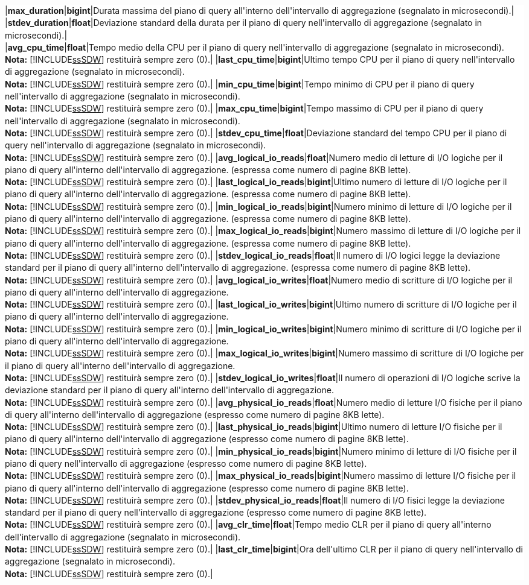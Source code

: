 |**max_duration**|**bigint**|Durata massima del piano di query all'interno dell'intervallo di aggregazione (segnalato in microsecondi).|  
|**stdev_duration**|**float**|Deviazione standard della durata per il piano di query nell'intervallo di aggregazione (segnalato in microsecondi).|  
|**avg_cpu_time**|**float**|Tempo medio della CPU per il piano di query nell'intervallo di aggregazione (segnalato in microsecondi).<br/>**Nota:** [!INCLUDE[ssSDW](../../includes/sssdw-md.md)] restituirà sempre zero (0).|
|**last_cpu_time**|**bigint**|Ultimo tempo CPU per il piano di query nell'intervallo di aggregazione (segnalato in microsecondi).<br/>**Nota:** [!INCLUDE[ssSDW](../../includes/sssdw-md.md)] restituirà sempre zero (0).|
|**min_cpu_time**|**bigint**|Tempo minimo di CPU per il piano di query nell'intervallo di aggregazione (segnalato in microsecondi).<br/>**Nota:** [!INCLUDE[ssSDW](../../includes/sssdw-md.md)] restituirà sempre zero (0).|
|**max_cpu_time**|**bigint**|Tempo massimo di CPU per il piano di query nell'intervallo di aggregazione (segnalato in microsecondi).<br/>**Nota:** [!INCLUDE[ssSDW](../../includes/sssdw-md.md)] restituirà sempre zero (0).|
|**stdev_cpu_time**|**float**|Deviazione standard del tempo CPU per il piano di query nell'intervallo di aggregazione (segnalato in microsecondi).<br/>**Nota:** [!INCLUDE[ssSDW](../../includes/sssdw-md.md)] restituirà sempre zero (0).|
|**avg_logical_io_reads**|**float**|Numero medio di letture di I/O logiche per il piano di query all'interno dell'intervallo di aggregazione. (espressa come numero di pagine 8KB lette).<br/>**Nota:** [!INCLUDE[ssSDW](../../includes/sssdw-md.md)] restituirà sempre zero (0).|
|**last_logical_io_reads**|**bigint**|Ultimo numero di letture di I/O logiche per il piano di query all'interno dell'intervallo di aggregazione. (espressa come numero di pagine 8KB lette).<br/>**Nota:** [!INCLUDE[ssSDW](../../includes/sssdw-md.md)] restituirà sempre zero (0).|
|**min_logical_io_reads**|**bigint**|Numero minimo di letture di I/O logiche per il piano di query all'interno dell'intervallo di aggregazione. (espressa come numero di pagine 8KB lette).<br/>**Nota:** [!INCLUDE[ssSDW](../../includes/sssdw-md.md)] restituirà sempre zero (0).|
|**max_logical_io_reads**|**bigint**|Numero massimo di letture di I/O logiche per il piano di query all'interno dell'intervallo di aggregazione. (espressa come numero di pagine 8KB lette).<br/>**Nota:** [!INCLUDE[ssSDW](../../includes/sssdw-md.md)] restituirà sempre zero (0).|
|**stdev_logical_io_reads**|**float**|Il numero di I/O logici legge la deviazione standard per il piano di query all'interno dell'intervallo di aggregazione. (espressa come numero di pagine 8KB lette).<br/>**Nota:** [!INCLUDE[ssSDW](../../includes/sssdw-md.md)] restituirà sempre zero (0).|
|**avg_logical_io_writes**|**float**|Numero medio di scritture di I/O logiche per il piano di query all'interno dell'intervallo di aggregazione.<br/>**Nota:** [!INCLUDE[ssSDW](../../includes/sssdw-md.md)] restituirà sempre zero (0).|
|**last_logical_io_writes**|**bigint**|Ultimo numero di scritture di I/O logiche per il piano di query all'interno dell'intervallo di aggregazione.<br/>**Nota:** [!INCLUDE[ssSDW](../../includes/sssdw-md.md)] restituirà sempre zero (0).|
|**min_logical_io_writes**|**bigint**|Numero minimo di scritture di I/O logiche per il piano di query all'interno dell'intervallo di aggregazione.<br/>**Nota:** [!INCLUDE[ssSDW](../../includes/sssdw-md.md)] restituirà sempre zero (0).|
|**max_logical_io_writes**|**bigint**|Numero massimo di scritture di I/O logiche per il piano di query all'interno dell'intervallo di aggregazione.<br/>**Nota:** [!INCLUDE[ssSDW](../../includes/sssdw-md.md)] restituirà sempre zero (0).|
|**stdev_logical_io_writes**|**float**|Il numero di operazioni di I/O logiche scrive la deviazione standard per il piano di query all'interno dell'intervallo di aggregazione.<br/>**Nota:** [!INCLUDE[ssSDW](../../includes/sssdw-md.md)] restituirà sempre zero (0).|
|**avg_physical_io_reads**|**float**|Numero medio di letture I/O fisiche per il piano di query all'interno dell'intervallo di aggregazione (espresso come numero di pagine 8KB lette).<br/>**Nota:** [!INCLUDE[ssSDW](../../includes/sssdw-md.md)] restituirà sempre zero (0).|
|**last_physical_io_reads**|**bigint**|Ultimo numero di letture I/O fisiche per il piano di query all'interno dell'intervallo di aggregazione (espresso come numero di pagine 8KB lette).<br/>**Nota:** [!INCLUDE[ssSDW](../../includes/sssdw-md.md)] restituirà sempre zero (0).|
|**min_physical_io_reads**|**bigint**|Numero minimo di letture di I/O fisiche per il piano di query nell'intervallo di aggregazione (espresso come numero di pagine 8KB lette).<br/>**Nota:** [!INCLUDE[ssSDW](../../includes/sssdw-md.md)] restituirà sempre zero (0).|
|**max_physical_io_reads**|**bigint**|Numero massimo di letture I/O fisiche per il piano di query all'interno dell'intervallo di aggregazione (espresso come numero di pagine 8KB lette).<br/>**Nota:** [!INCLUDE[ssSDW](../../includes/sssdw-md.md)] restituirà sempre zero (0).|
|**stdev_physical_io_reads**|**float**|Il numero di I/O fisici legge la deviazione standard per il piano di query nell'intervallo di aggregazione (espresso come numero di pagine 8KB lette).<br/>**Nota:** [!INCLUDE[ssSDW](../../includes/sssdw-md.md)] restituirà sempre zero (0).|
|**avg_clr_time**|**float**|Tempo medio CLR per il piano di query all'interno dell'intervallo di aggregazione (segnalato in microsecondi).<br/>**Nota:** [!INCLUDE[ssSDW](../../includes/sssdw-md.md)] restituirà sempre zero (0).|
|**last_clr_time**|**bigint**|Ora dell'ultimo CLR per il piano di query nell'intervallo di aggregazione (segnalato in microsecondi).<br/>**Nota:** [!INCLUDE[ssSDW](../../includes/sssdw-md.md)] restituirà sempre zero (0).|